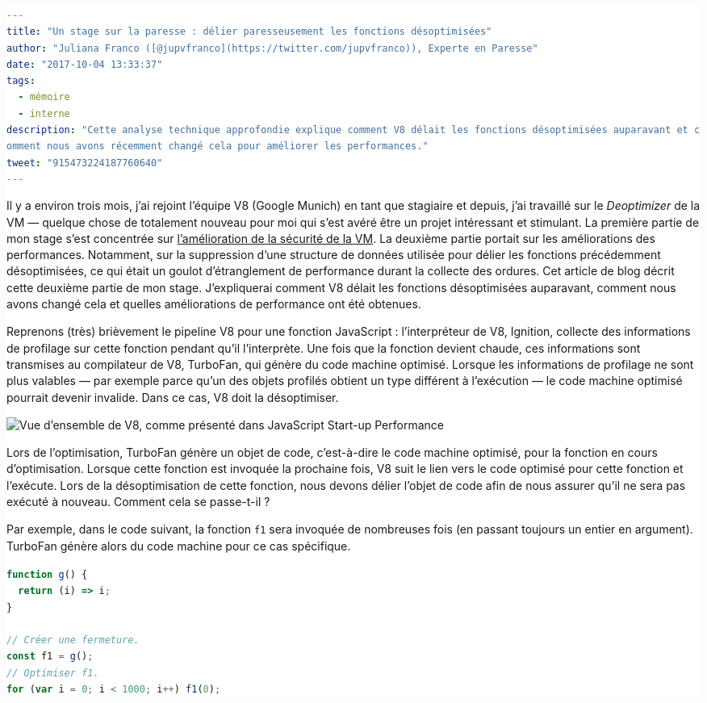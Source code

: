 ```yaml
---
title: "Un stage sur la paresse : délier paresseusement les fonctions désoptimisées"
author: "Juliana Franco ([@jupvfranco](https://twitter.com/jupvfranco)), Experte en Paresse"
date: "2017-10-04 13:33:37"
tags: 
  - mémoire
  - interne
description: "Cette analyse technique approfondie explique comment V8 délait les fonctions désoptimisées auparavant et comment nous avons récemment changé cela pour améliorer les performances."
tweet: "915473224187760640"
---
```

Il y a environ trois mois, j’ai rejoint l’équipe V8 (Google Munich) en tant que stagiaire et depuis, j’ai travaillé sur le _Deoptimizer_ de la VM — quelque chose de totalement nouveau pour moi qui s’est avéré être un projet intéressant et stimulant. La première partie de mon stage s’est concentrée sur [l’amélioration de la sécurité de la VM](https://docs.google.com/document/d/1ELgd71B6iBaU6UmZ_lvwxf_OrYYnv0e4nuzZpK05-pg/edit). La deuxième partie portait sur les améliorations des performances. Notamment, sur la suppression d’une structure de données utilisée pour délier les fonctions précédemment désoptimisées, ce qui était un goulot d’étranglement de performance durant la collecte des ordures. Cet article de blog décrit cette deuxième partie de mon stage. J’expliquerai comment V8 délait les fonctions désoptimisées auparavant, comment nous avons changé cela et quelles améliorations de performance ont été obtenues.


Reprenons (très) brièvement le pipeline V8 pour une fonction JavaScript : l’interpréteur de V8, Ignition, collecte des informations de profilage sur cette fonction pendant qu’il l’interprète. Une fois que la fonction devient chaude, ces informations sont transmises au compilateur de V8, TurboFan, qui génère du code machine optimisé. Lorsque les informations de profilage ne sont plus valables — par exemple parce qu’un des objets profilés obtient un type différent à l’exécution — le code machine optimisé pourrait devenir invalide. Dans ce cas, V8 doit la désoptimiser.

![Vue d’ensemble de V8, comme présenté dans [JavaScript Start-up Performance](https://medium.com/reloading/javascript-start-up-performance-69200f43b201)](/_img/lazy-unlinking/v8-overview.png)

Lors de l’optimisation, TurboFan génère un objet de code, c’est-à-dire le code machine optimisé, pour la fonction en cours d’optimisation. Lorsque cette fonction est invoquée la prochaine fois, V8 suit le lien vers le code optimisé pour cette fonction et l’exécute. Lors de la désoptimisation de cette fonction, nous devons délier l’objet de code afin de nous assurer qu’il ne sera pas exécuté à nouveau. Comment cela se passe-t-il ?

Par exemple, dans le code suivant, la fonction `f1` sera invoquée de nombreuses fois (en passant toujours un entier en argument). TurboFan génère alors du code machine pour ce cas spécifique.

```js
function g() {
  return (i) => i;
}

// Créer une fermeture.
const f1 = g();
// Optimiser f1.
for (var i = 0; i < 1000; i++) f1(0);
```
